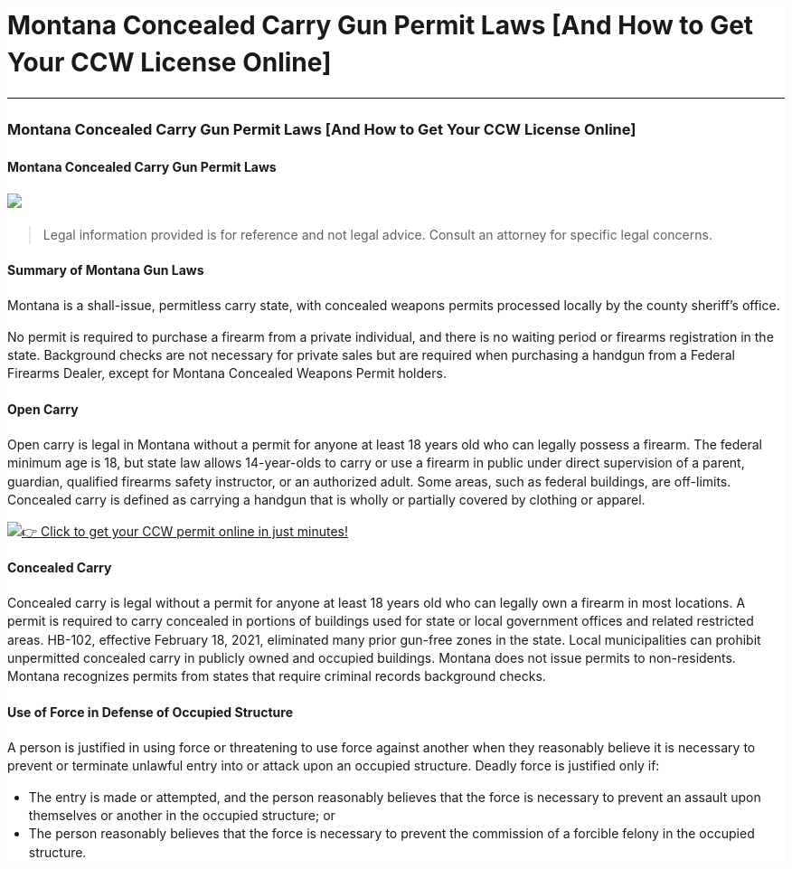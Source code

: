# Montana Concealed Carry Gun Permit Laws [And How to Get Your CCW License Online]

* * *

### Montana Concealed Carry Gun Permit Laws [And How to Get Your CCW License Online]

#### Montana Concealed Carry Gun Permit Laws

![](https://cdn-images-1.medium.com/max/800/1*DycblAOww7ApbVX1uaP1nQ.png)

> Legal information provided is for reference and not legal advice. Consult an attorney for specific legal concerns.

#### Summary of Montana Gun Laws

Montana is a shall-issue, permitless carry state, with concealed weapons permits processed locally by the county sheriff’s office.

No permit is required to purchase a firearm from a private individual, and there is no waiting period or firearms registration in the state. Background checks are not necessary for private sales but are required when purchasing a handgun from a Federal Firearms Dealer, except for Montana Concealed Weapons Permit holders.

#### Open Carry

Open carry is legal in Montana without a permit for anyone at least 18 years old who can legally possess a firearm. The federal minimum age is 18, but state law allows 14-year-olds to carry or use a firearm in public under direct supervision of a parent, guardian, qualified firearms safety instructor, or an authorized adult. Some areas, such as federal buildings, are off-limits. Concealed carry is defined as carrying a handgun that is wholly or partially covered by clothing or apparel.

[![](https://cdn-images-1.medium.com/max/1200/1*aCmvRhaa5Xjz4zDZxHzAjg.png)](https://linkoff.to/ccw)[👉 Click to get your CCW permit online in just minutes!](https://linkoff.to/ccw)

#### Concealed Carry

Concealed carry is legal without a permit for anyone at least 18 years old who can legally own a firearm in most locations. A permit is required to carry concealed in portions of buildings used for state or local government offices and related restricted areas. HB-102, effective February 18, 2021, eliminated many prior gun-free zones in the state. Local municipalities can prohibit unpermitted concealed carry in publicly owned and occupied buildings. Montana does not issue permits to non-residents. Montana recognizes permits from states that require criminal records background checks.

#### Use of Force in Defense of Occupied Structure

A person is justified in using force or threatening to use force against another when they reasonably believe it is necessary to prevent or terminate unlawful entry into or attack upon an occupied structure. Deadly force is justified only if:

  * The entry is made or attempted, and the person reasonably believes that the force is necessary to prevent an assault upon themselves or another in the occupied structure; or
  * The person reasonably believes that the force is necessary to prevent the commission of a forcible felony in the occupied structure.
